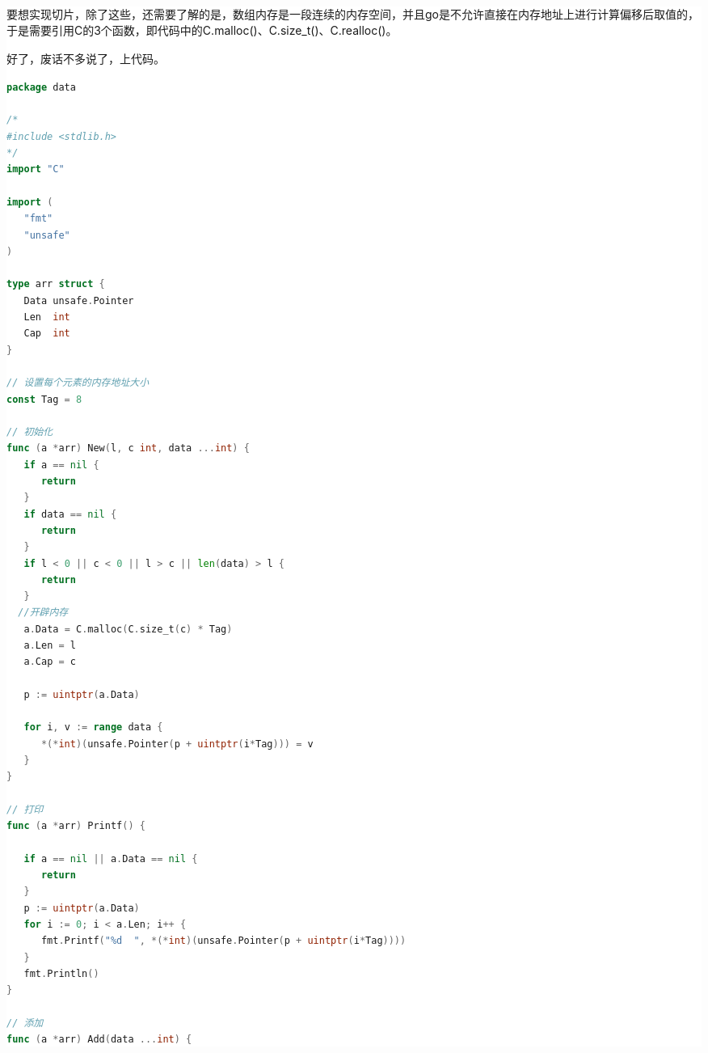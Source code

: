 要想实现切片，除了这些，还需要了解的是，数组内存是一段连续的内存空间，并且go是不允许直接在内存地址上进行计算偏移后取值的，于是需要引用C的3个函数，即代码中的C.malloc()、C.size_t()、C.realloc()。

好了，废话不多说了，上代码。

```go
package data

/*
#include <stdlib.h>
*/
import "C"

import (
   "fmt"
   "unsafe"
)

type arr struct {
   Data unsafe.Pointer
   Len  int
   Cap  int
}

// 设置每个元素的内存地址大小
const Tag = 8

// 初始化
func (a *arr) New(l, c int, data ...int) {
   if a == nil {
      return
   }
   if data == nil {
      return
   }
   if l < 0 || c < 0 || l > c || len(data) > l {
      return
   }
  //开辟内存
   a.Data = C.malloc(C.size_t(c) * Tag)
   a.Len = l
   a.Cap = c

   p := uintptr(a.Data)

   for i, v := range data {
      *(*int)(unsafe.Pointer(p + uintptr(i*Tag))) = v
   }
}

// 打印
func (a *arr) Printf() {

   if a == nil || a.Data == nil {
      return
   }
   p := uintptr(a.Data)
   for i := 0; i < a.Len; i++ {
      fmt.Printf("%d  ", *(*int)(unsafe.Pointer(p + uintptr(i*Tag))))
   }
   fmt.Println()
}

// 添加
func (a *arr) Add(data ...int) {
```